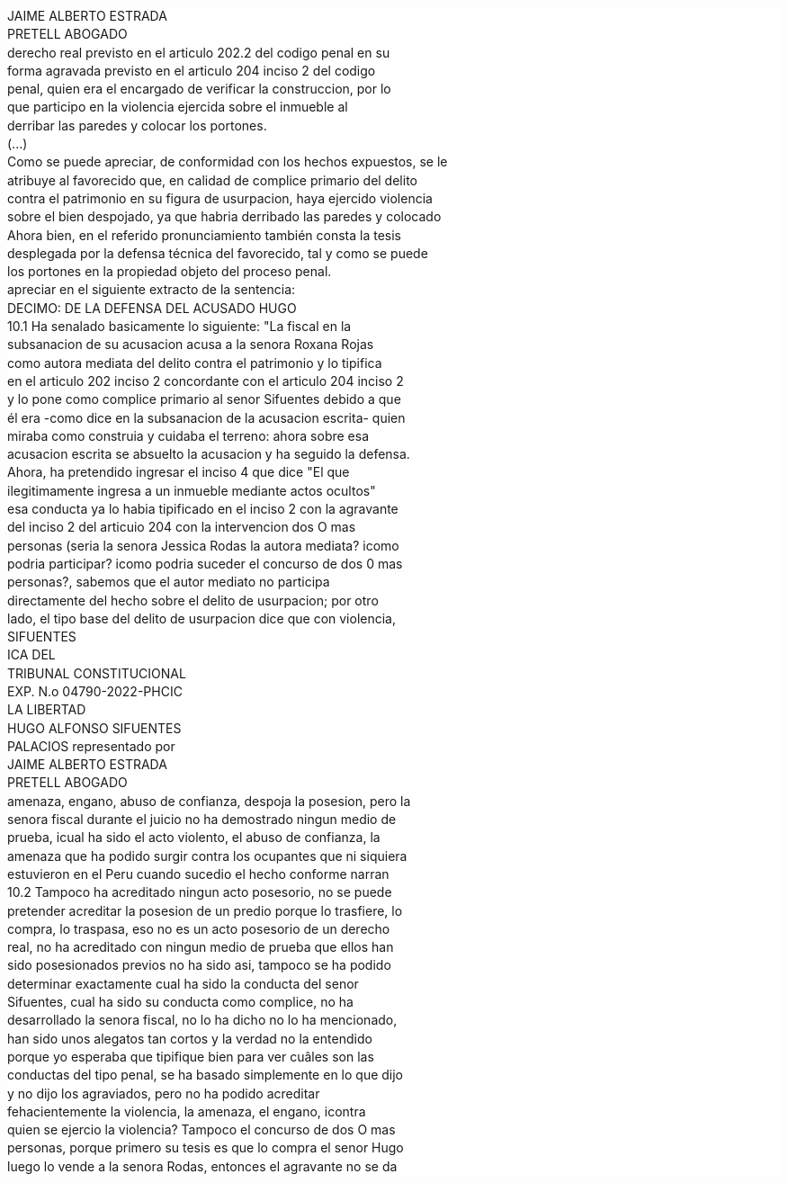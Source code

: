 JAIME ALBERTO ESTRADA  
PRETELL ABOGADO  
derecho real previsto en el articulo 202.2 del codigo penal en su  
forma agravada previsto en el articulo 204 inciso 2 del codigo  
penal, quien era el encargado de verificar la construccion, por lo  
que participo en la violencia ejercida sobre el inmueble al  
derribar las paredes y colocar los portones.  
(...)  
Como se puede apreciar, de conformidad con los hechos expuestos, se le  
atribuye al favorecido que, en calidad de complice primario del delito  
contra el patrimonio en su figura de usurpacion, haya ejercido violencia  
sobre el bien despojado, ya que habria derribado las paredes y colocado  
Ahora bien, en el referido pronunciamiento también consta la tesis  
desplegada por la defensa técnica del favorecido, tal y como se puede  
los portones en la propiedad objeto del proceso penal.  
apreciar en el siguiente extracto de la sentencia:  
DECIMO: DE LA DEFENSA DEL ACUSADO HUGO  
10.1 Ha senalado basicamente lo siguiente: "La fiscal en la  
subsanacion de su acusacion acusa a la senora Roxana Rojas  
como autora mediata del delito contra el patrimonio y lo tipifica  
en el articulo 202 inciso 2 concordante con el articulo 204 inciso 2  
y lo pone como complice primario al senor Sifuentes debido a que  
él era -como dice en la subsanacion de la acusacion escrita- quien  
miraba como construia y cuidaba el terreno: ahora sobre esa  
acusacion escrita se absuelto la acusacion y ha seguido la defensa.  
Ahora, ha pretendido ingresar el inciso 4 que dice "El que  
ilegitimamente ingresa a un inmueble mediante actos ocultos"  
esa conducta ya lo habia tipificado en el inciso 2 con la agravante  
del inciso 2 del articuio 204 con la intervencion dos O mas  
personas (seria la senora Jessica Rodas la autora mediata? icomo  
podria participar? icomo podria suceder el concurso de dos 0 mas  
personas?, sabemos que el autor mediato no participa  
directamente del hecho sobre el delito de usurpacion; por otro  
lado, el tipo base del delito de usurpacion dice que con violencia,  
SIFUENTES  
ICA DEL  
TRIBUNAL CONSTITUCIONAL  
EXP. N.o 04790-2022-PHCIC  
LA LIBERTAD  
HUGO ALFONSO SIFUENTES  
PALACIOS representado por  
JAIME ALBERTO ESTRADA  
PRETELL ABOGADO  
amenaza, engano, abuso de confianza, despoja la posesion, pero la  
senora fiscal durante el juicio no ha demostrado ningun medio de  
prueba, icual ha sido el acto violento, el abuso de confianza, la  
amenaza que ha podido surgir contra los ocupantes que ni siquiera  
estuvieron en el Peru cuando sucedio el hecho conforme narran  
10.2 Tampoco ha acreditado ningun acto posesorio, no se puede  
pretender acreditar la posesion de un predio porque lo trasfiere, lo  
compra, lo traspasa, eso no es un acto posesorio de un derecho  
real, no ha acreditado con ningun medio de prueba que ellos han  
sido posesionados previos no ha sido asi, tampoco se ha podido  
determinar exactamente cual ha sido la conducta del senor  
Sifuentes, cual ha sido su conducta como complice, no ha  
desarrollado la senora fiscal, no lo ha dicho no lo ha mencionado,  
han sido unos alegatos tan cortos y la verdad no la entendido  
porque yo esperaba que tipifique bien para ver cuâles son las  
conductas del tipo penal, se ha basado simplemente en lo que dijo  
y no dijo los agraviados, pero no ha podido acreditar  
fehacientemente la violencia, la amenaza, el engano, icontra  
quien se ejercio la violencia? Tampoco el concurso de dos O mas  
personas, porque primero su tesis es que lo compra el senor Hugo  
luego lo vende a la senora Rodas, entonces el agravante no se da  